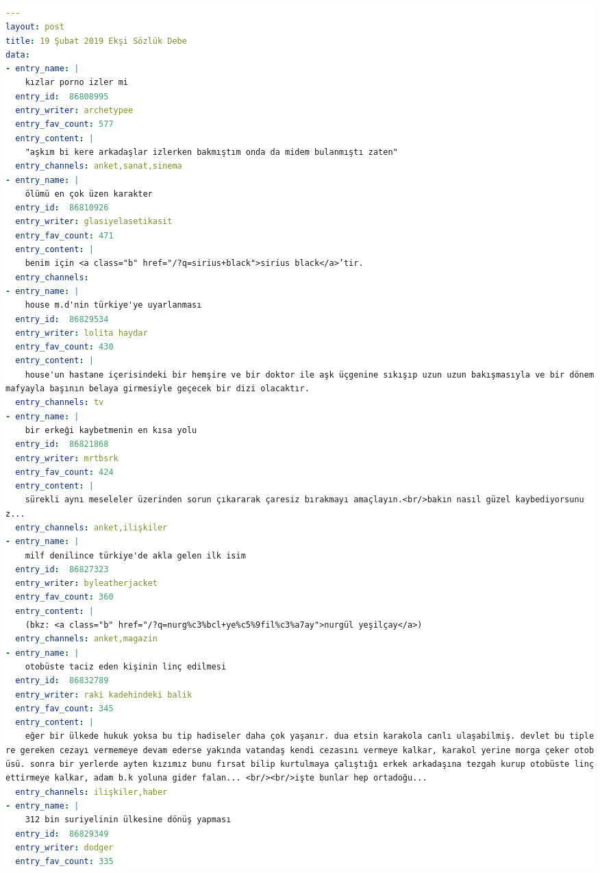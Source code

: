 ```yaml
---
layout: post
title: 19 Şubat 2019 Ekşi Sözlük Debe
data:
- entry_name: |
    kızlar porno izler mi
  entry_id:  86808995
  entry_writer: archetypee
  entry_fav_count: 577
  entry_content: |
    "aşkım bi kere arkadaşlar izlerken bakmıştım onda da midem bulanmıştı zaten"
  entry_channels: anket,sanat,sinema
- entry_name: |
    ölümü en çok üzen karakter
  entry_id:  86810926
  entry_writer: glasiyelasetikasit
  entry_fav_count: 471
  entry_content: |
    benim için <a class="b" href="/?q=sirius+black">sirius black</a>’tir.
  entry_channels: 
- entry_name: |
    house m.d'nin türkiye'ye uyarlanması
  entry_id:  86829534
  entry_writer: lolita haydar
  entry_fav_count: 430
  entry_content: |
    house'un hastane içerisindeki bir hemşire ve bir doktor ile aşk üçgenine sıkışıp uzun uzun bakışmasıyla ve bir dönem mafyayla başının belaya girmesiyle geçecek bir dizi olacaktır.
  entry_channels: tv
- entry_name: |
    bir erkeği kaybetmenin en kısa yolu
  entry_id:  86821868
  entry_writer: mrtbsrk
  entry_fav_count: 424
  entry_content: |
    sürekli aynı meseleler üzerinden sorun çıkararak çaresiz bırakmayı amaçlayın.<br/>bakın nasıl güzel kaybediyorsunuz...
  entry_channels: anket,ilişkiler
- entry_name: |
    milf denilince türkiye'de akla gelen ilk isim
  entry_id:  86827323
  entry_writer: byleatherjacket
  entry_fav_count: 360
  entry_content: |
    (bkz: <a class="b" href="/?q=nurg%c3%bcl+ye%c5%9fil%c3%a7ay">nurgül yeşilçay</a>)
  entry_channels: anket,magazin
- entry_name: |
    otobüste taciz eden kişinin linç edilmesi
  entry_id:  86832789
  entry_writer: raki kadehindeki balik
  entry_fav_count: 345
  entry_content: |
    eğer bir ülkede hukuk yoksa bu tip hadiseler daha çok yaşanır. dua etsin karakola canlı ulaşabilmiş. devlet bu tiplere gereken cezayı vermemeye devam ederse yakında vatandaş kendi cezasını vermeye kalkar, karakol yerine morga çeker otobüsü. sonra bir yerlerde ayten kızımız bunu fırsat bilip kurtulmaya çalıştığı erkek arkadaşına tezgah kurup otobüste linç ettirmeye kalkar, adam b.k yoluna gider falan... <br/><br/>işte bunlar hep ortadoğu...
  entry_channels: ilişkiler,haber
- entry_name: |
    312 bin suriyelinin ülkesine dönüş yapması
  entry_id:  86829349
  entry_writer: dodger
  entry_fav_count: 335
```